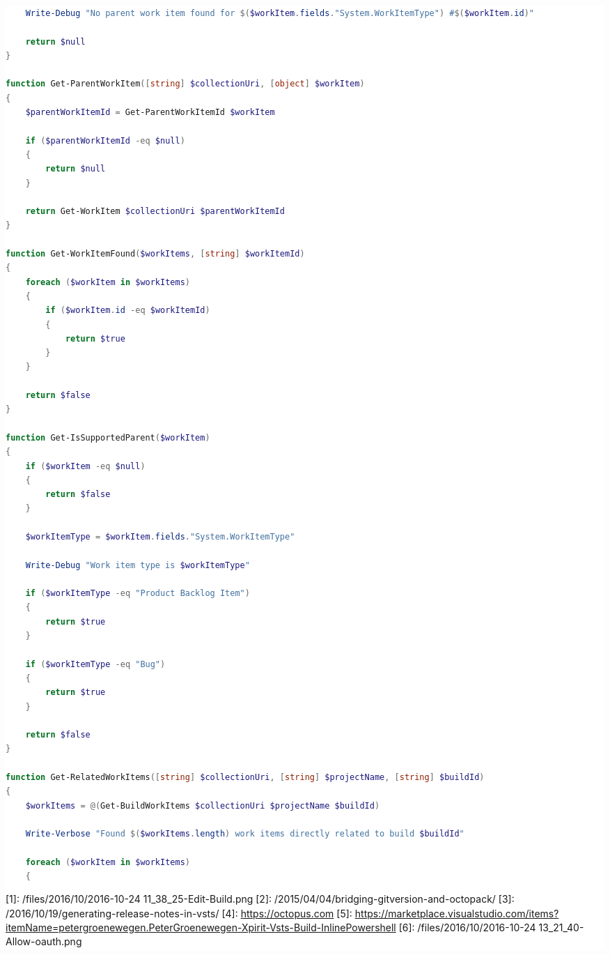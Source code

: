 ```powershell
    Write-Debug "No parent work item found for $($workItem.fields."System.WorkItemType") #$($workItem.id)"

    return $null
}

function Get-ParentWorkItem([string] $collectionUri, [object] $workItem)
{
    $parentWorkItemId = Get-ParentWorkItemId $workItem

    if ($parentWorkItemId -eq $null)
    {
        return $null
    }

    return Get-WorkItem $collectionUri $parentWorkItemId
}

function Get-WorkItemFound($workItems, [string] $workItemId)
{
    foreach ($workItem in $workItems)
    {
        if ($workItem.id -eq $workItemId)
        {
            return $true
        }
    }

    return $false
}

function Get-IsSupportedParent($workItem)
{
    if ($workItem -eq $null)
    {
        return $false
    }

    $workItemType = $workItem.fields."System.WorkItemType"

    Write-Debug "Work item type is $workItemType"

    if ($workItemType -eq "Product Backlog Item")
    {
        return $true
    }
    
    if ($workItemType -eq "Bug")
    {
        return $true
    }

    return $false
}

function Get-RelatedWorkItems([string] $collectionUri, [string] $projectName, [string] $buildId)
{
    $workItems = @(Get-BuildWorkItems $collectionUri $projectName $buildId)

    Write-Verbose "Found $($workItems.length) work items directly related to build $buildId"

    foreach ($workItem in $workItems)
    {
```

[0]: https://github.com/GitTools/GitVersion/
[1]: /files/2016/10/2016-10-24 11_38_25-Edit-Build.png
[2]: /2015/04/04/bridging-gitversion-and-octopack/
[3]: /2016/10/19/generating-release-notes-in-vsts/
[4]: https://octopus.com
[5]: https://marketplace.visualstudio.com/items?itemName=petergroenewegen.PeterGroenewegen-Xpirit-Vsts-Build-InlinePowershell
[6]: /files/2016/10/2016-10-24 13_21_40-Allow-oauth.png
